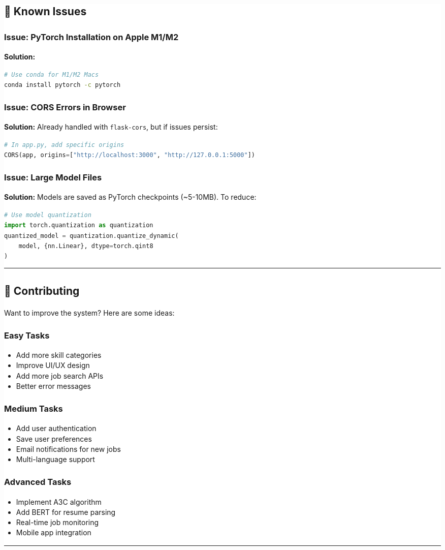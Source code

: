 
## 🐛 Known Issues

### Issue: PyTorch Installation on Apple M1/M2

**Solution:**
```bash
# Use conda for M1/M2 Macs
conda install pytorch -c pytorch
```

### Issue: CORS Errors in Browser

**Solution:** Already handled with `flask-cors`, but if issues persist:
```python
# In app.py, add specific origins
CORS(app, origins=["http://localhost:3000", "http://127.0.0.1:5000"])
```

### Issue: Large Model Files

**Solution:** Models are saved as PyTorch checkpoints (~5-10MB). To reduce:
```python
# Use model quantization
import torch.quantization as quantization
quantized_model = quantization.quantize_dynamic(
    model, {nn.Linear}, dtype=torch.qint8
)
```

---

## 🤝 Contributing

Want to improve the system? Here are some ideas:

### Easy Tasks
- Add more skill categories
- Improve UI/UX design
- Add more job search APIs
- Better error messages

### Medium Tasks
- Add user authentication
- Save user preferences
- Email notifications for new jobs
- Multi-language support

### Advanced Tasks
- Implement A3C algorithm
- Add BERT for resume parsing
- Real-time job monitoring
- Mobile app integration

---